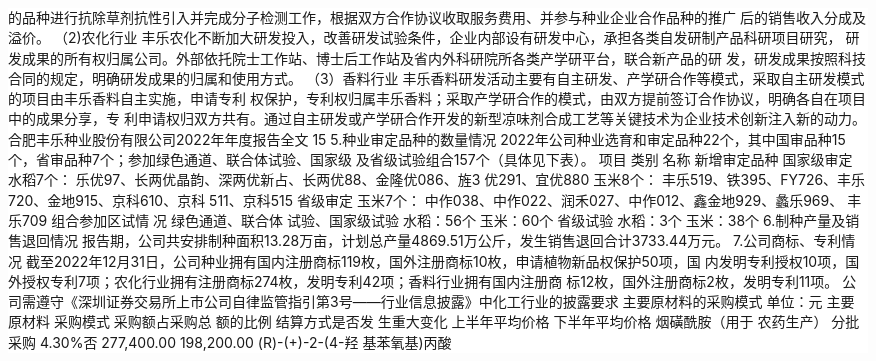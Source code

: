 的品种进行抗除草剂抗性引入并完成分子检测工作，根据双方合作协议收取服务费用、并参与种业企业合作品种的推广
后的销售收入分成及溢价。
（2)农化行业
丰乐农化不断加大研发投入，改善研发试验条件，企业内部设有研发中心，承担各类自发研制产品科研项目研究，
研发成果的所有权归属公司。外部依托院士工作站、博士后工作站及省内外科研院所各类产学研平台，联合新产品的研
发，研发成果按照科技合同的规定，明确研发成果的归属和使用方式。
（3）香料行业
丰乐香料研发活动主要有自主研发、产学研合作等模式，采取自主研发模式的项目由丰乐香料自主实施，申请专利
权保护，专利权归属丰乐香料；采取产学研合作的模式，由双方提前签订合作协议，明确各自在项目中的成果分享，专
利申请权归双方共有。通过自主研发或产学研合作开发的新型凉味剂合成工艺等关键技术为企业技术创新注入新的动力。
合肥丰乐种业股份有限公司2022年年度报告全文
15
5.种业审定品种的数量情况
2022年公司种业选育和审定品种22个，其中国审品种15个，省审品种7个；参加绿色通道、联合体试验、国家级
及省级试验组合157个（具体见下表）。
项目
类别
名称
新增审定品种
国家级审定
水稻7个：
乐优97、长两优晶韵、深两优新占、长两优88、金隆优086、旌3
优291、宜优880
玉米8个：
丰乐519、铁395、FY726、丰乐720、金地915、京科610、京科
511、京科515
省级审定
玉米7个：
中作038、中作022、润禾027、中作012、鑫金地929、蠡乐969、
丰乐709
组合参加区试情
况
绿色通道、联合体
试验、国家级试验
水稻：56个
玉米：60个
省级试验
水稻：3个
玉米：38个
6.制种产量及销售退回情况
报告期，公司共安排制种面积13.28万亩，计划总产量4869.51万公斤，发生销售退回合计3733.44万元。
7.公司商标、专利情况
截至2022年12月31日，公司种业拥有国内注册商标119枚，国外注册商标10枚，申请植物新品权保护50项，国
内发明专利授权10项，国外授权专利7项；农化行业拥有注册商标274枚，发明专利42项；香料行业拥有国内注册商
标12枚，国外注册商标2枚，发明专利11项。
公司需遵守《深圳证券交易所上市公司自律监管指引第3号——行业信息披露》中化工行业的披露要求
主要原材料的采购模式
单位：元
主要原材料
采购模式
采购额占采购总
额的比例
结算方式是否发
生重大变化
上半年平均价格
下半年平均价格
烟磺酰胺（用于
农药生产）
分批采购
4.30%否
277,400.00
198,200.00
(R)-(+)-2-(4-羟
基苯氧基)丙酸